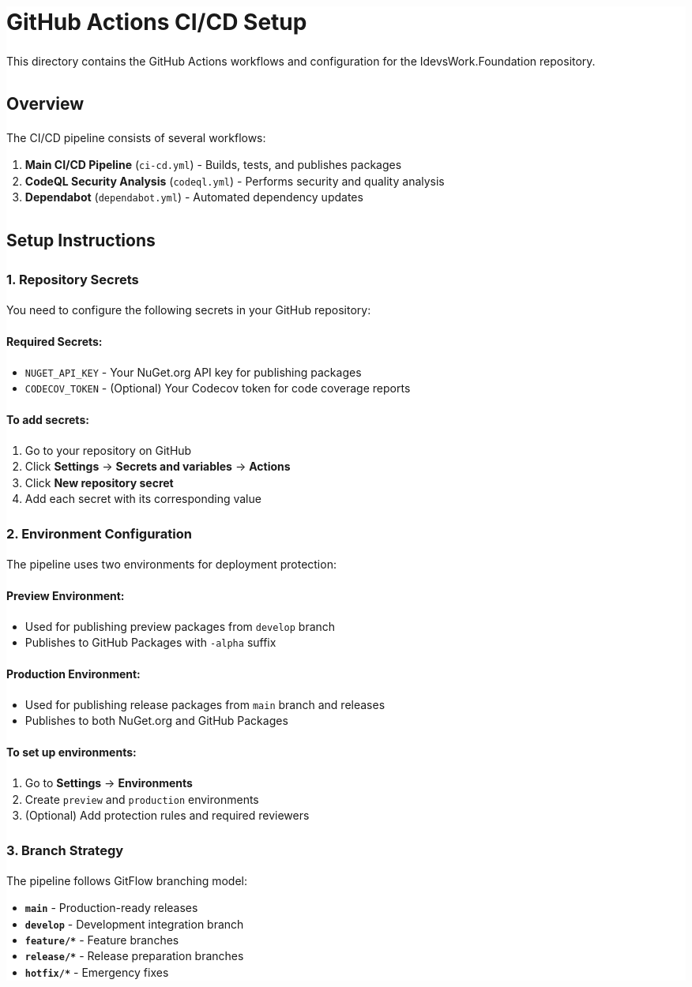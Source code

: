 # GitHub Actions CI/CD Setup

This directory contains the GitHub Actions workflows and configuration for the IdevsWork.Foundation repository.

## Overview

The CI/CD pipeline consists of several workflows:

1. **Main CI/CD Pipeline** (`ci-cd.yml`) - Builds, tests, and publishes packages
2. **CodeQL Security Analysis** (`codeql.yml`) - Performs security and quality analysis
3. **Dependabot** (`dependabot.yml`) - Automated dependency updates

## Setup Instructions

### 1. Repository Secrets

You need to configure the following secrets in your GitHub repository:

#### Required Secrets:
- `NUGET_API_KEY` - Your NuGet.org API key for publishing packages
- `CODECOV_TOKEN` - (Optional) Your Codecov token for code coverage reports

#### To add secrets:
1. Go to your repository on GitHub
2. Click **Settings** → **Secrets and variables** → **Actions**
3. Click **New repository secret**
4. Add each secret with its corresponding value

### 2. Environment Configuration

The pipeline uses two environments for deployment protection:

#### Preview Environment:
- Used for publishing preview packages from `develop` branch
- Publishes to GitHub Packages with `-alpha` suffix

#### Production Environment:
- Used for publishing release packages from `main` branch and releases
- Publishes to both NuGet.org and GitHub Packages

#### To set up environments:
1. Go to **Settings** → **Environments**
2. Create `preview` and `production` environments
3. (Optional) Add protection rules and required reviewers

### 3. Branch Strategy

The pipeline follows GitFlow branching model:

- **`main`** - Production-ready releases
- **`develop`** - Development integration branch
- **`feature/*`** - Feature branches
- **`release/*`** - Release preparation branches
- **`hotfix/*`** - Emergency fixes
